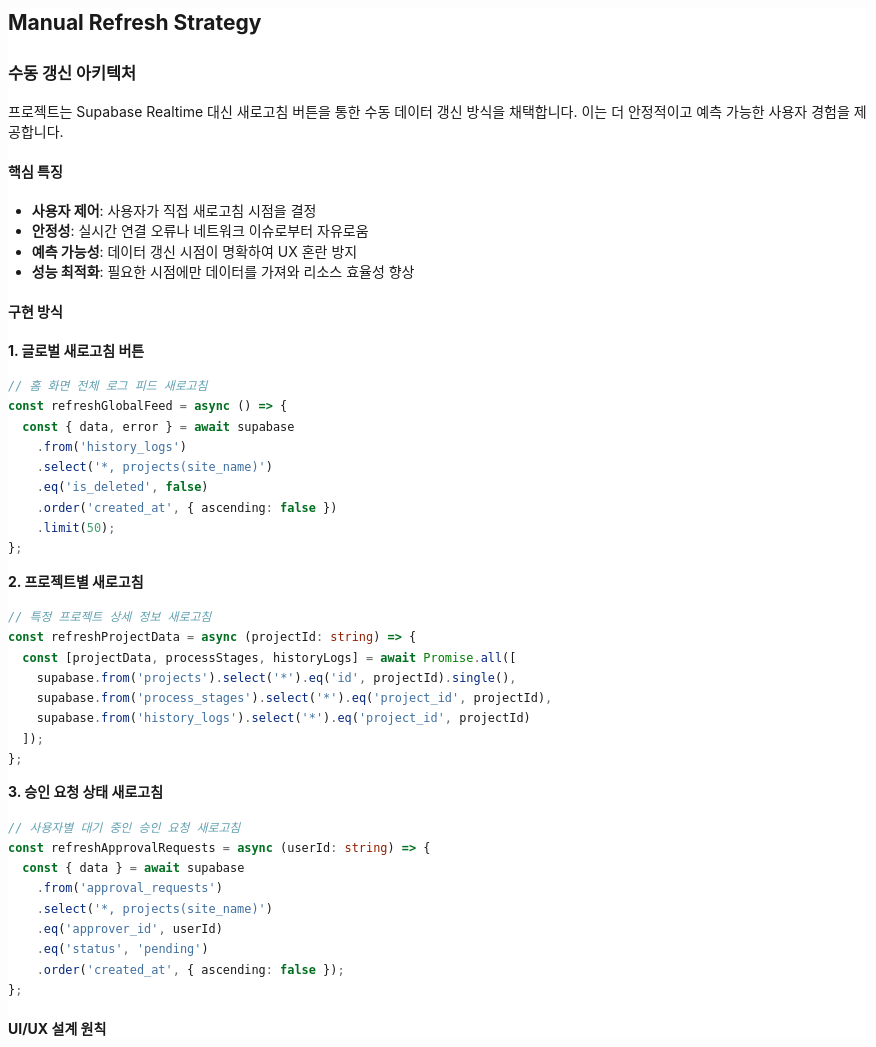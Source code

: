 
## Manual Refresh Strategy

### 수동 갱신 아키텍처

프로젝트는 Supabase Realtime 대신 새로고침 버튼을 통한 수동 데이터 갱신 방식을 채택합니다. 이는 더 안정적이고 예측 가능한 사용자 경험을 제공합니다.

#### 핵심 특징
- **사용자 제어**: 사용자가 직접 새로고침 시점을 결정
- **안정성**: 실시간 연결 오류나 네트워크 이슈로부터 자유로움
- **예측 가능성**: 데이터 갱신 시점이 명확하여 UX 혼란 방지
- **성능 최적화**: 필요한 시점에만 데이터를 가져와 리소스 효율성 향상

#### 구현 방식

**1. 글로벌 새로고침 버튼**
```typescript
// 홈 화면 전체 로그 피드 새로고침
const refreshGlobalFeed = async () => {
  const { data, error } = await supabase
    .from('history_logs')
    .select('*, projects(site_name)')
    .eq('is_deleted', false)
    .order('created_at', { ascending: false })
    .limit(50);
};
```

**2. 프로젝트별 새로고침**
```typescript
// 특정 프로젝트 상세 정보 새로고침
const refreshProjectData = async (projectId: string) => {
  const [projectData, processStages, historyLogs] = await Promise.all([
    supabase.from('projects').select('*').eq('id', projectId).single(),
    supabase.from('process_stages').select('*').eq('project_id', projectId),
    supabase.from('history_logs').select('*').eq('project_id', projectId)
  ]);
};
```

**3. 승인 요청 상태 새로고침**
```typescript
// 사용자별 대기 중인 승인 요청 새로고침
const refreshApprovalRequests = async (userId: string) => {
  const { data } = await supabase
    .from('approval_requests')
    .select('*, projects(site_name)')
    .eq('approver_id', userId)
    .eq('status', 'pending')
    .order('created_at', { ascending: false });
};
```

#### UI/UX 설계 원칙
